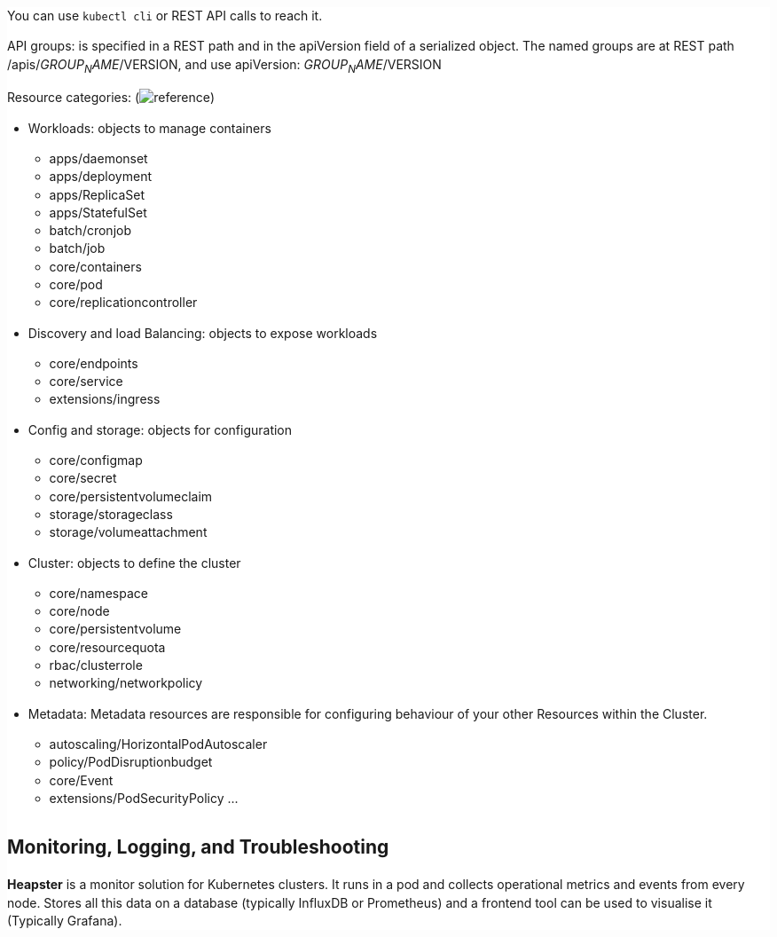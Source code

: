 You can use `kubectl cli` or REST API calls to reach it.

API groups: is specified in a REST path and in the apiVersion field of a serialized object. The named groups are at REST path /apis/$GROUP_NAME/$VERSION, and use apiVersion: $GROUP_NAME/$VERSION

Resource categories: (![reference](https://kubernetes.io/docs/reference/generated/kubernetes-api/v1.10/#-strong-api-overview-strong-))
 * Workloads: objects to manage containers
   - apps/daemonset
   - apps/deployment
   - apps/ReplicaSet
   - apps/StatefulSet
   - batch/cronjob
   - batch/job
   - core/containers
   - core/pod
   - core/replicationcontroller

 * Discovery and load Balancing: objects to expose workloads
   - core/endpoints
   - core/service
   - extensions/ingress

 * Config and storage: objects for configuration
   - core/configmap
   - core/secret
   - core/persistentvolumeclaim
   - storage/storageclass
   - storage/volumeattachment

 * Cluster: objects to define the cluster
   - core/namespace
   - core/node
   - core/persistentvolume
   - core/resourcequota
   - rbac/clusterrole
   - networking/networkpolicy

 * Metadata: Metadata resources are responsible for configuring behaviour of your other Resources within the Cluster.
   - autoscaling/HorizontalPodAutoscaler
   - policy/PodDisruptionbudget
   - core/Event
   - extensions/PodSecurityPolicy
   ...


## Monitoring, Logging, and Troubleshooting

**Heapster**
is a monitor solution for Kubernetes clusters. It runs in a pod and collects operational metrics and events from every node. Stores all this data on a database (typically InfluxDB or Prometheus) and a frontend tool can be used to visualise it (Typically Grafana).
